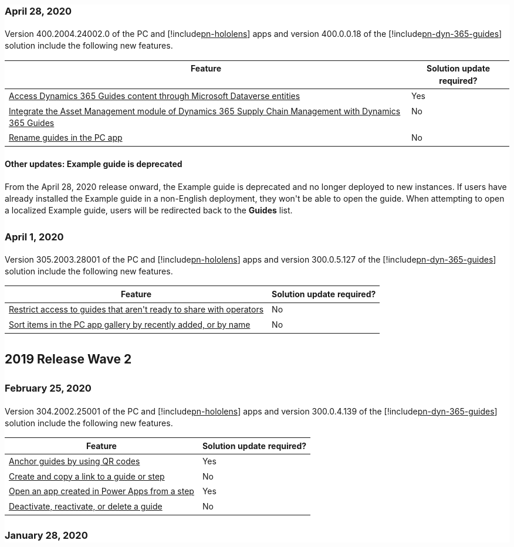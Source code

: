 ### April 28, 2020

Version 400.2004.24002.0 of the PC and [!include[pn-hololens](../includes/pn-hololens.md)] apps and version 400.0.0.18 of the [!include[pn-dyn-365-guides](../includes/pn-dyn-365-guides.md)] solution include the following new features.

| Feature | Solution update required? |
|----------------------------------------------------------------------------------------|------|
| <a href="/dynamics365-release-plan/2020wave1/mixed-reality/dynamics365-guides/access-dynamics-365-guides-content-through-common-data-service-entities" target="_blank">Access Dynamics 365 Guides content through Microsoft Dataverse entities</a> | Yes |
| <a href="/dynamics365-release-plan/2020wave1/mixed-reality/dynamics365-guides/integrate-asset-management-module-dynamics-365-supply-chain-management" target="_blank">Integrate the Asset Management module of Dynamics 365 Supply Chain Management with Dynamics 365 Guides</a> | No |
| <a href="/dynamics365-release-plan/2020wave1/mixed-reality/dynamics365-guides/rename-guides-pc-app" target="_blank">Rename guides in the PC app</a> | No |

#### Other updates: Example guide is deprecated

From the April 28, 2020 release onward, the Example guide is deprecated and no longer deployed to new instances. If users have already installed the Example guide in a non-English deployment, they won't be able to open the guide. When attempting to open a localized Example guide, users will be redirected back to the **Guides** list.

### April 1, 2020

Version 305.2003.28001 of the PC and [!include[pn-hololens](../includes/pn-hololens.md)] apps and version 300.0.5.127 of the [!include[pn-dyn-365-guides](../includes/pn-dyn-365-guides.md)] solution include the following new features.

| Feature | Solution update required? |
|----------------------------------------------------------------------------------------|------|
| <a href="/dynamics365-release-plan/2020wave1/mixed-reality/dynamics365-guides/restrict-access-guides-that-aren’t-ready-use-through-publishing-process" target="_blank">Restrict access to guides that aren't ready to share with operators</a> | No |
| <a href="/dynamics365-release-plan/2020wave1/mixed-reality/dynamics365-guides/planned-features" target="_blank">Sort items in the PC app gallery by recently added, or by name</a> | No |

## 2019 Release Wave 2

### February 25, 2020

Version 304.2002.25001 of the PC and [!include[pn-hololens](../includes/pn-hololens.md)] apps and version 300.0.4.139 of the [!include[pn-dyn-365-guides](../includes/pn-dyn-365-guides.md)] solution include the following new features.

| Feature | Solution update required? |
|----------------------------------------------------------------------------------------|-------|
| <a href="/dynamics365-release-plan/2019wave2/mixed-reality/dynamics365-guides/anchor-guide-qr-code" target="_blank">Anchor guides by using QR codes</a> | Yes |
| <a href="/dynamics365-release-plan/2019wave2/mixed-reality/dynamics365-guides/create-copy-link-guide-or-step" target="_blank">Create and copy a link to a guide or step</a> | No |
| <a href="/dynamics365-release-plan/2019wave2/mixed-reality/dynamics365-guides/open-app-created-power-apps-step" target="_blank">Open an app created in Power Apps from a step</a> | Yes |
| <a href="/dynamics365-release-plan/2019wave2/mixed-reality/dynamics365-guides/deactivate-reactivate-or-delete-guide" target="_blank">Deactivate, reactivate, or delete a guide</a> | No |

### January 28, 2020
